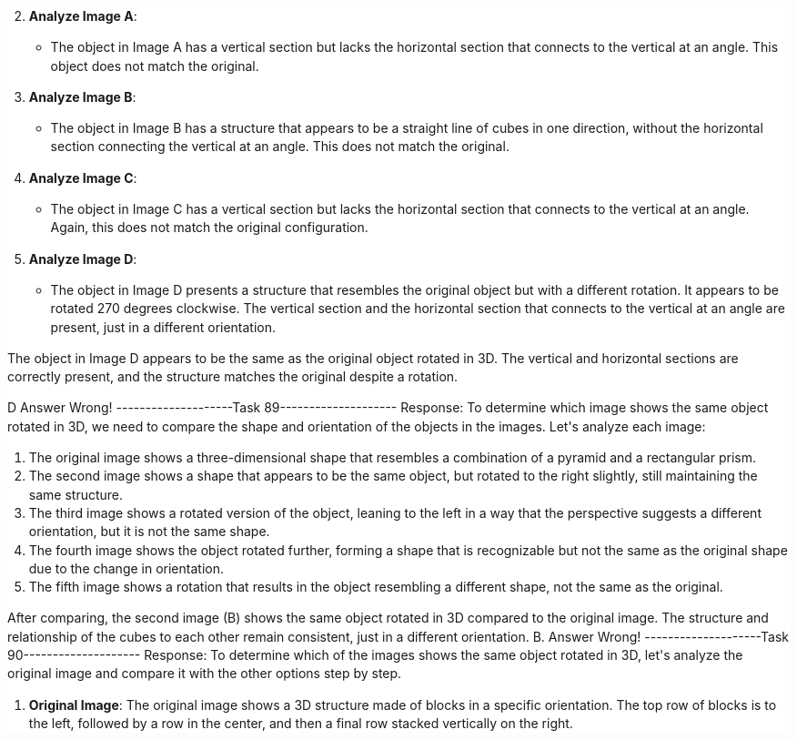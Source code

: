 2. **Analyze Image A**:
   - The object in Image A has a vertical section but lacks the horizontal section that connects to the vertical at an angle. This object does not match the original.

3. **Analyze Image B**:
   - The object in Image B has a structure that appears to be a straight line of cubes in one direction, without the horizontal section connecting the vertical at an angle. This does not match the original.

4. **Analyze Image C**:
   - The object in Image C has a vertical section but lacks the horizontal section that connects to the vertical at an angle. Again, this does not match the original configuration.

5. **Analyze Image D**:
   - The object in Image D presents a structure that resembles the original object but with a different rotation. It appears to be rotated 270 degrees clockwise. The vertical section and the horizontal section that connects to the vertical at an angle are present, just in a different orientation.

<think> The object in Image D appears to be the same as the original object rotated in 3D. The vertical and horizontal sections are correctly present, and the structure matches the original despite a rotation.</think> 

<answer> D </answer>
Answer Wrong!
--------------------Task 89--------------------
Response: To determine which image shows the same object rotated in 3D, we need to compare the shape and orientation of the objects in the images. Let's analyze each image:

1. The original image shows a three-dimensional shape that resembles a combination of a pyramid and a rectangular prism.
2. The second image shows a shape that appears to be the same object, but rotated to the right slightly, still maintaining the same structure.
3. The third image shows a rotated version of the object, leaning to the left in a way that the perspective suggests a different orientation, but it is not the same shape.
4. The fourth image shows the object rotated further, forming a shape that is recognizable but not the same as the original shape due to the change in orientation.
5. The fifth image shows a rotation that results in the object resembling a different shape, not the same as the original.

<think>
After comparing, the second image (B) shows the same object rotated in 3D compared to the original image. The structure and relationship of the cubes to each other remain consistent, just in a different orientation.
</think>
<answer>
B.
Answer Wrong!
--------------------Task 90--------------------
Response: To determine which of the images shows the same object rotated in 3D, let's analyze the original image and compare it with the other options step by step.

1. **Original Image**: The original image shows a 3D structure made of blocks in a specific orientation. The top row of blocks is to the left, followed by a row in the center, and then a final row stacked vertically on the right.
